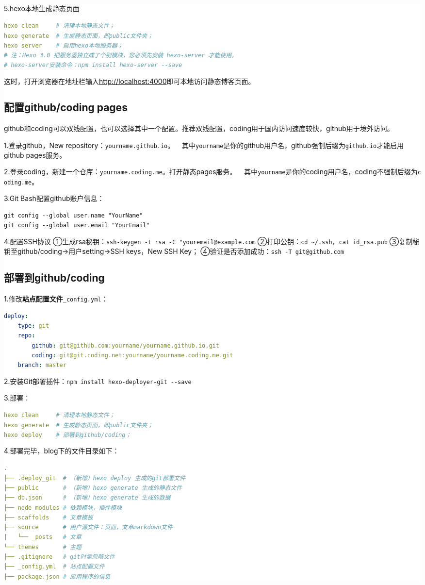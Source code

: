 5.hexo本地生成静态页面
```yaml
hexo clean     # 清理本地静态文件；
hexo generate  # 生成静态页面，即public文件夹；
hexo server    # 启用hexo本地服务器；
# 注：Hexo 3.0 把服务器独立成了个别模块，您必须先安装 hexo-server 才能使用。
# hexo-server安装命令：npm install hexo-server --save
```
这时，打开浏览器在地址栏输入[http://localhost:4000](http://localhost:4000)即可本地访问静态博客页面。

## 配置github/coding pages

github和coding可以双线配置，也可以选择其中一个配置。推荐双线配置，coding用于国内访问速度较快，github用于境外访问。

1.登录github，New repository：`yourname.github.io`。
&nbsp;&nbsp;&nbsp;其中`yourname`是你的github用户名，github强制后缀为`github.io`才能启用github pages服务。

2.登录coding，新建一个仓库：`yourname.coding.me`。打开静态pages服务。
&nbsp;&nbsp;&nbsp;其中`yourname`是你的coding用户名，coding不强制后缀为`coding.me`。

3.Git Bash配置github账户信息：
```
git config --global user.name "YourName"
git config --global user.email "YourEmail"
```

4.配置SSH协议
①生成rsa秘钥：`ssh-keygen -t rsa -C "youremail@example.com`
②打印公钥：`cd ~/.ssh`，`cat id_rsa.pub`
③复制秘钥至github/coding->用户setting->SSH keys，New SSH Key；
④验证是否添加成功：`ssh -T git@github.com`

## 部署到github/coding

1.修改**站点配置文件**`_config.yml`：
```yaml
deploy:
	type: git
	repo: 
		github: git@github.com:yourname/yourname.github.io.git 
		coding: git@git.coding.net:yourname/yourname.coding.me.git 
	branch: master
```

2.安装Git部署插件：`npm install hexo-deployer-git --save`

3.部署：
```yaml
hexo clean     # 清理本地静态文件；
hexo generate  # 生成静态页面，即public文件夹；
hexo deploy    # 部署到github/coding；
```
4.部署完毕，blog下的文件目录如下：
```yaml
.
├── .deploy_git  # （新增）hexo deploy 生成的git部署文件
├── public       # （新增）hexo generate 生成的静态文件
├── db.json      # （新增）hexo generate 生成的数据
├── node_modules # 依赖模块，插件模块
├── scaffolds    # 文章模板
├── source       # 用户源文件：页面，文章markdown文件
|   └── _posts   # 文章
└── themes       # 主题
├── .gitignore   # git时需忽略文件
├── _config.yml  # 站点配置文件
├── package.json # 应用程序的信息
```
